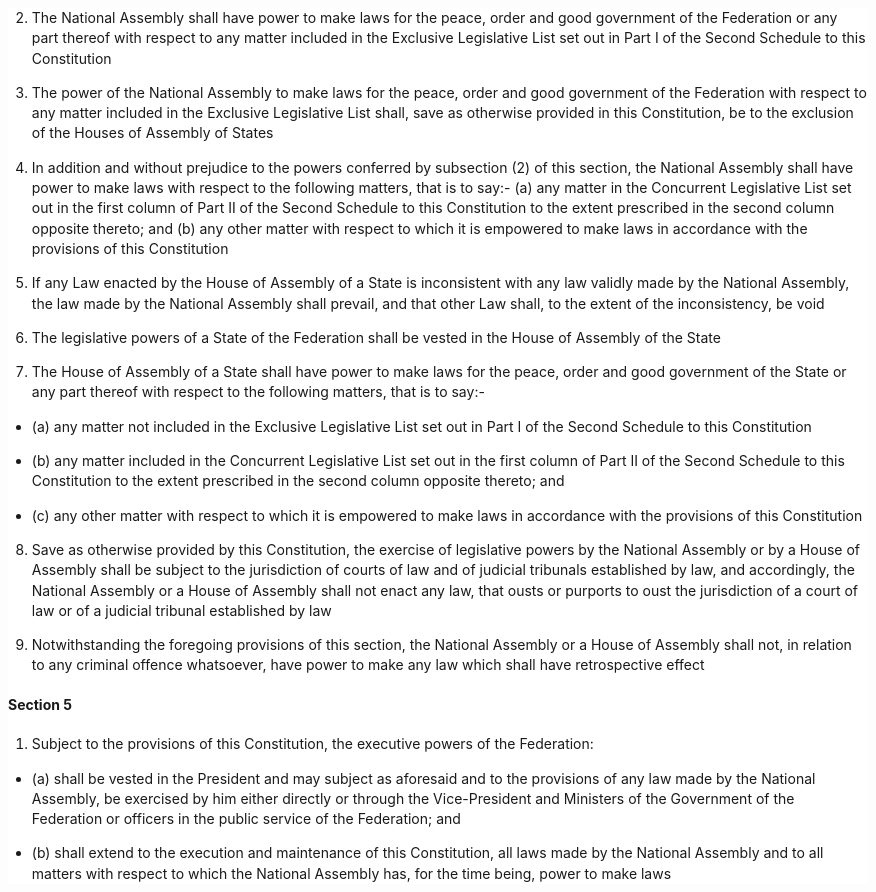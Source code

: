 2. The National Assembly shall have power to make laws for the peace, order and good government of the Federation or any part thereof with respect to any matter included in the Exclusive Legislative List set out in Part I of the Second Schedule to this Constitution

3. The power of the National Assembly to make laws for the peace, order and good government of the Federation with respect to any matter included in the Exclusive Legislative List shall, save as otherwise provided in this Constitution, be to the exclusion of the Houses of Assembly of States

4. In addition and without prejudice to the powers conferred by subsection (2) of this section, the National Assembly shall have power to make laws with respect to the following matters, that is to say:- (a) any matter in the Concurrent Legislative List set out in the first column of Part II of the Second Schedule to this Constitution to the extent prescribed in the second column opposite thereto; and (b) any other matter with respect to which it is empowered to make laws in accordance with the provisions of this Constitution

5. If any Law enacted by the House of Assembly of a State is inconsistent with any law validly made by the National Assembly, the law made by the National Assembly shall prevail, and that other Law shall, to the extent of the inconsistency, be void

6. The legislative powers of a State of the Federation shall be vested in the House of Assembly of the State

7. The House of Assembly of a State shall have power to make laws for the peace, order and good government of the State or any part thereof with respect to the following matters, that is to say:-

- (a) any matter not included in the Exclusive Legislative List set out in Part I of the Second Schedule to this Constitution

- (b) any matter included in the Concurrent Legislative List set out in the first column of Part II of the Second Schedule to this Constitution to the extent prescribed in the second column opposite thereto; and

- (c) any other matter with respect to which it is empowered to make laws in accordance with the provisions of this Constitution

8. Save as otherwise provided by this Constitution, the exercise of legislative powers by the National Assembly or by a House of Assembly shall be subject to the jurisdiction of courts of law and of judicial tribunals established by law, and accordingly, the National Assembly or a House of Assembly shall not enact any law, that ousts or purports to oust the jurisdiction of a court of law or of a judicial tribunal established by law

9. Notwithstanding the foregoing provisions of this section, the National Assembly or a House of Assembly shall not, in relation to any criminal offence whatsoever, have power to make any law which shall have retrospective effect

#### Section 5

1. Subject to the provisions of this Constitution, the executive powers of the Federation:

- (a) shall be vested in the President and may subject as aforesaid and to the provisions of any law made by the National Assembly, be exercised by him either directly or through the Vice-President and Ministers of the Government of the Federation or officers in the public service of the Federation; and

- (b) shall extend to the execution and maintenance of this Constitution, all laws made by the National Assembly and to all matters with respect to which the National Assembly has, for the time being, power to make laws

